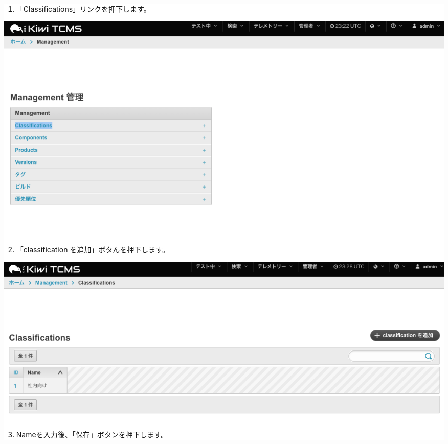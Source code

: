 1. 「Classifications」リンクを押下します。

![alt text](images/tutorial_007.png)

2. 「classification を追加」ボタんを押下します。

![alt text](images/tutorial_008.png)

3. Nameを入力後、「保存」ボタンを押下します。
